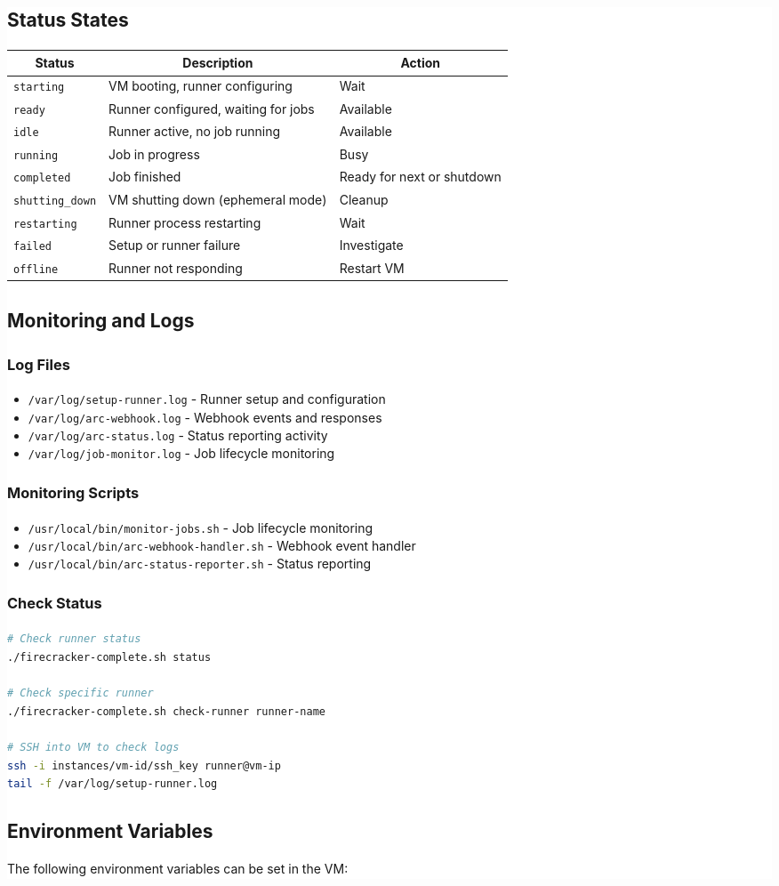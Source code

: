 ## Status States

| Status | Description | Action |
|--------|-------------|--------|
| `starting` | VM booting, runner configuring | Wait |
| `ready` | Runner configured, waiting for jobs | Available |
| `idle` | Runner active, no job running | Available |
| `running` | Job in progress | Busy |
| `completed` | Job finished | Ready for next or shutdown |
| `shutting_down` | VM shutting down (ephemeral mode) | Cleanup |
| `restarting` | Runner process restarting | Wait |
| `failed` | Setup or runner failure | Investigate |
| `offline` | Runner not responding | Restart VM |

## Monitoring and Logs

### Log Files
- `/var/log/setup-runner.log` - Runner setup and configuration
- `/var/log/arc-webhook.log` - Webhook events and responses  
- `/var/log/arc-status.log` - Status reporting activity
- `/var/log/job-monitor.log` - Job lifecycle monitoring

### Monitoring Scripts
- `/usr/local/bin/monitor-jobs.sh` - Job lifecycle monitoring
- `/usr/local/bin/arc-webhook-handler.sh` - Webhook event handler
- `/usr/local/bin/arc-status-reporter.sh` - Status reporting

### Check Status
```bash
# Check runner status
./firecracker-complete.sh status

# Check specific runner
./firecracker-complete.sh check-runner runner-name

# SSH into VM to check logs
ssh -i instances/vm-id/ssh_key runner@vm-ip
tail -f /var/log/setup-runner.log
```

## Environment Variables

The following environment variables can be set in the VM:
